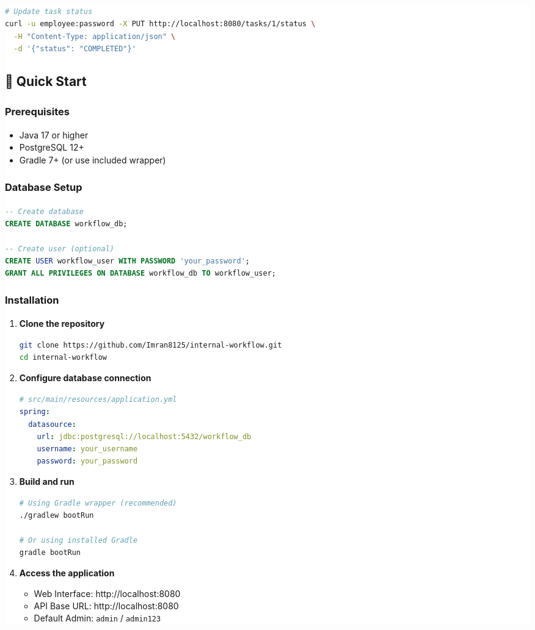 ```bash
# Update task status
curl -u employee:password -X PUT http://localhost:8080/tasks/1/status \
  -H "Content-Type: application/json" \
  -d '{"status": "COMPLETED"}'
```

## 🚀 Quick Start

### **Prerequisites**
- Java 17 or higher
- PostgreSQL 12+ 
- Gradle 7+ (or use included wrapper)

### **Database Setup**
```sql
-- Create database
CREATE DATABASE workflow_db;

-- Create user (optional)
CREATE USER workflow_user WITH PASSWORD 'your_password';
GRANT ALL PRIVILEGES ON DATABASE workflow_db TO workflow_user;
```

### **Installation**

1. **Clone the repository**
   ```bash
   git clone https://github.com/Imran8125/internal-workflow.git
   cd internal-workflow
   ```

2. **Configure database connection**
   ```yaml
   # src/main/resources/application.yml
   spring:
     datasource:
       url: jdbc:postgresql://localhost:5432/workflow_db
       username: your_username
       password: your_password
   ```

3. **Build and run**
   ```bash
   # Using Gradle wrapper (recommended)
   ./gradlew bootRun
   
   # Or using installed Gradle
   gradle bootRun
   ```

4. **Access the application**
   - Web Interface: http://localhost:8080
   - API Base URL: http://localhost:8080
   - Default Admin: `admin` / `admin123`
